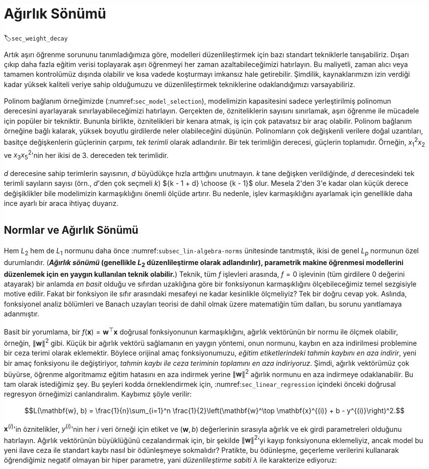 # Ağırlık Sönümü
:label:`sec_weight_decay`

Artık aşırı öğrenme sorununu tanımladığımıza göre, modelleri düzenlileştirmek için bazı standart tekniklerle tanışabiliriz. Dışarı çıkıp daha fazla eğitim verisi toplayarak aşırı öğrenmeyi her zaman azaltabileceğimizi hatırlayın. Bu maliyetli, zaman alıcı veya tamamen kontrolümüz dışında olabilir ve kısa vadede koşturmayı imkansız hale getirebilir. Şimdilik, kaynaklarımızın izin verdiği kadar yüksek kaliteli veriye sahip olduğumuzu ve düzenlileştirmek tekniklerine odaklandığımızı varsayabiliriz.

Polinom bağlanım örneğimizde (:numref:`sec_model_selection`), modelimizin kapasitesini sadece yerleştirilmiş polinomun derecesini ayarlayarak sınırlayabileceğimizi hatırlayın. Gerçekten de, özniteliklerin sayısını sınırlamak, aşırı öğrenme ile mücadele için popüler bir tekniktir. Bununla birlikte, öznitelikleri bir kenara atmak, iş için çok patavatsız bir araç olabilir. Polinom bağlanım örneğine bağlı kalarak, yüksek boyutlu girdilerde neler olabileceğini düşünün. Polinomların çok değişkenli verilere doğal uzantıları, basitçe değişkenlerin güçlerinin çarpımı, *tek terimli* olarak adlandırılır. Bir tek terimliğin derecesi, güçlerin toplamıdır. Örneğin, $x_1^2 x_2$ ve $x_3 x_5^2$'nin her ikisi de 3. dereceden tek terimlidir.

$d$ derecesine sahip terimlerin sayısının, $d$ büyüdükçe hızla arttığını unutmayın. $k$ tane değişken verildiğinde, $d$ derecesindeki tek terimli sayıların sayısı (örn., $d$'den çok seçmeli $k$) ${k - 1 + d} \choose {k - 1}$ olur. Mesela $2$'den $3$'e kadar olan küçük derece değişiklikler bile modelimizin karmaşıklığını önemli ölçüde artırır. Bu nedenle, işlev karmaşıklığını ayarlamak için genellikle daha ince ayarlı bir araca ihtiyaç duyarız.

## Normlar ve Ağırlık Sönümü

Hem $L_2$ hem de $L_1$ normunu daha önce :numref:`subsec_lin-algebra-norms` ünitesinde tanıtmıştık, ikisi de genel $L_p$ normunun özel durumlarıdır.
(***Ağırlık sönümü* (genellikle $L_2$ düzenlileştirme olarak adlandırılır), parametrik makine öğrenmesi modellerini düzenlemek için en yaygın kullanılan teknik olabilir.**) Teknik, tüm $f$ işlevleri arasında, $f = 0$ işlevinin (tüm girdilere $0$ değerini atayarak) bir anlamda *en basit* olduğu ve sıfırdan uzaklığına göre bir fonksiyonun karmaşıklığını ölçebileceğimiz temel sezgisiyle motive edilir. Fakat bir fonksiyon ile sıfır arasındaki mesafeyi ne kadar kesinlikle ölçmeliyiz? Tek bir doğru cevap yok. Aslında, fonksiyonel analiz bölümleri ve Banach uzayları teorisi de dahil olmak üzere matematiğin tüm dalları, bu sorunu yanıtlamaya adanmıştır.

Basit bir yorumlama, bir $f(\mathbf{x}) = \mathbf{w}^\top \mathbf{x}$ doğrusal fonksiyonunun karmaşıklığını, ağırlık vektörünün bir normu ile ölçmek olabilir, örneğin, $\| \mathbf{w} \|^2$ gibi. Küçük bir ağırlık vektörü sağlamanın en yaygın yöntemi, onun normunu, kaybın en aza indirilmesi problemine bir ceza terimi olarak eklemektir. Böylece orijinal amaç fonksiyonumuzu, *eğitim etiketlerindeki tahmin kaybını en aza indirir*, yeni bir amaç fonksiyonu ile değiştiriyor, *tahmin kaybı ile ceza teriminin toplamını en aza indiriyoruz*. Şimdi, ağırlık vektörümüz çok büyürse, öğrenme algoritmamız eğitim hatasını en aza indirmek yerine $\| \mathbf{w} \|^2$ ağırlık normunu en aza indirmeye odaklanabilir. Bu tam olarak istediğimiz şey. Bu şeyleri kodda örneklendirmek için, :numref:`sec_linear_regression` içindeki önceki doğrusal regresyon örneğimizi canlandıralım. Kaybımız şöyle verilir:

$$L(\mathbf{w}, b) = \frac{1}{n}\sum_{i=1}^n \frac{1}{2}\left(\mathbf{w}^\top \mathbf{x}^{(i)} + b - y^{(i)}\right)^2.$$

$\mathbf{x}^{(i)}$'in öznitelikler, $y^{(i)}$'nin her $i$ veri örneği için etiket ve $(\mathbf{w}, b)$ değerlerinin sırasıyla ağırlık ve ek girdi parametreleri olduğunu hatırlayın. Ağırlık vektörünün büyüklüğünü cezalandırmak için, bir şekilde $\| \mathbf{w} \|^2$'yi kayıp fonksiyonuna eklemeliyiz, ancak model bu yeni ilave ceza ile standart kaybı nasıl bir ödünleşmeye sokmalıdır? Pratikte, bu ödünleşme, geçerleme verilerini kullanarak öğrendiğimiz negatif olmayan bir hiper parametre, yani *düzenlileştirme sabiti* $\lambda$ ile karakterize ediyoruz:
